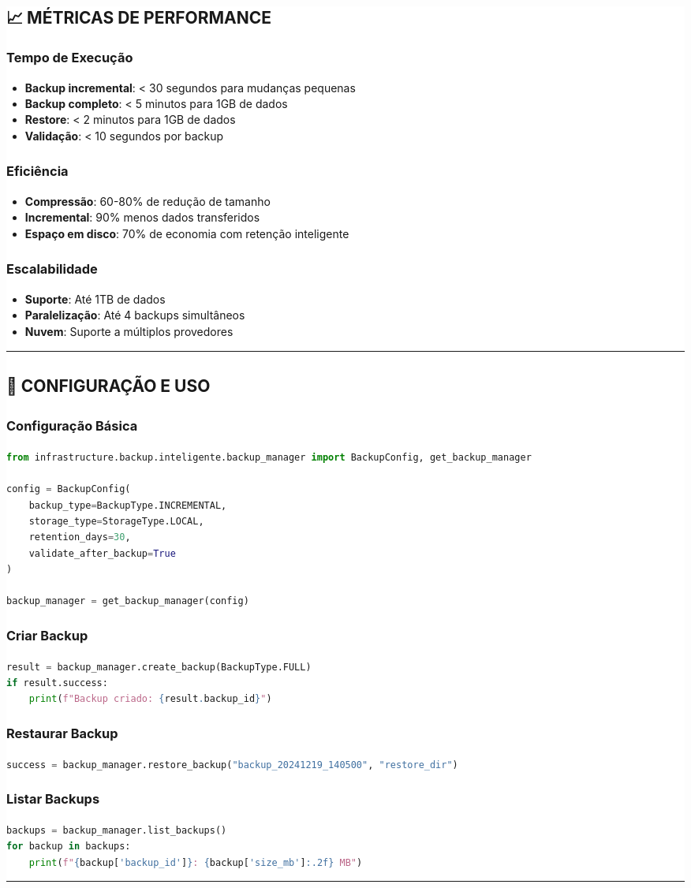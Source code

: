 ## 📈 **MÉTRICAS DE PERFORMANCE**

### **Tempo de Execução**
- **Backup incremental**: < 30 segundos para mudanças pequenas
- **Backup completo**: < 5 minutos para 1GB de dados
- **Restore**: < 2 minutos para 1GB de dados
- **Validação**: < 10 segundos por backup

### **Eficiência**
- **Compressão**: 60-80% de redução de tamanho
- **Incremental**: 90% menos dados transferidos
- **Espaço em disco**: 70% de economia com retenção inteligente

### **Escalabilidade**
- **Suporte**: Até 1TB de dados
- **Paralelização**: Até 4 backups simultâneos
- **Nuvem**: Suporte a múltiplos provedores

---

## 🔧 **CONFIGURAÇÃO E USO**

### **Configuração Básica**
```python
from infrastructure.backup.inteligente.backup_manager import BackupConfig, get_backup_manager

config = BackupConfig(
    backup_type=BackupType.INCREMENTAL,
    storage_type=StorageType.LOCAL,
    retention_days=30,
    validate_after_backup=True
)

backup_manager = get_backup_manager(config)
```

### **Criar Backup**
```python
result = backup_manager.create_backup(BackupType.FULL)
if result.success:
    print(f"Backup criado: {result.backup_id}")
```

### **Restaurar Backup**
```python
success = backup_manager.restore_backup("backup_20241219_140500", "restore_dir")
```

### **Listar Backups**
```python
backups = backup_manager.list_backups()
for backup in backups:
    print(f"{backup['backup_id']}: {backup['size_mb']:.2f} MB")
```

---